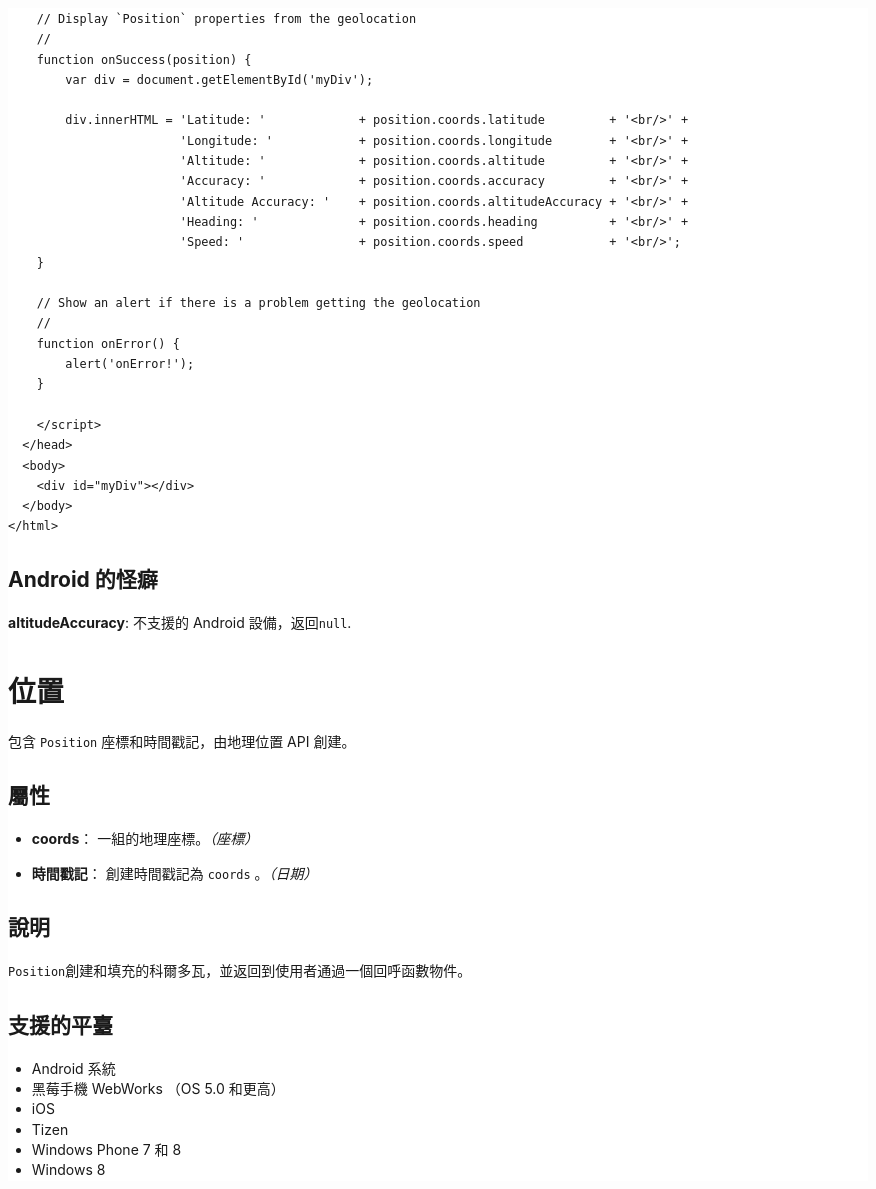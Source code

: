         // Display `Position` properties from the geolocation
        //
        function onSuccess(position) {
            var div = document.getElementById('myDiv');
    
            div.innerHTML = 'Latitude: '             + position.coords.latitude         + '<br/>' +
                            'Longitude: '            + position.coords.longitude        + '<br/>' +
                            'Altitude: '             + position.coords.altitude         + '<br/>' +
                            'Accuracy: '             + position.coords.accuracy         + '<br/>' +
                            'Altitude Accuracy: '    + position.coords.altitudeAccuracy + '<br/>' +
                            'Heading: '              + position.coords.heading          + '<br/>' +
                            'Speed: '                + position.coords.speed            + '<br/>';
        }
    
        // Show an alert if there is a problem getting the geolocation
        //
        function onError() {
            alert('onError!');
        }
    
        </script>
      </head>
      <body>
        <div id="myDiv"></div>
      </body>
    </html>
    

## Android 的怪癖

**altitudeAccuracy**: 不支援的 Android 設備，返回`null`.


# 位置

包含 `Position` 座標和時間戳記，由地理位置 API 創建。

## 屬性

*   **coords**： 一組的地理座標。*（座標）*

*   **時間戳記**： 創建時間戳記為 `coords` 。*（日期）*

## 說明

`Position`創建和填充的科爾多瓦，並返回到使用者通過一個回呼函數物件。

## 支援的平臺

*   Android 系統
*   黑莓手機 WebWorks （OS 5.0 和更高）
*   iOS
*   Tizen
*   Windows Phone 7 和 8
*   Windows 8
